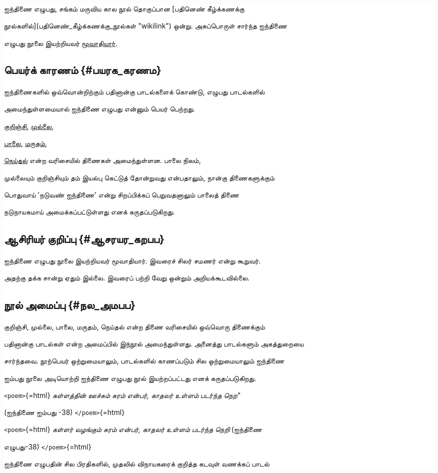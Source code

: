 ஐந்திணை எழுபது, சங்கம் மருவிய கால நூல் தொகுப்பான [பதினெண் கீழ்க்கணக்கு

நூல்களில்](பதினெண்_கீழ்க்கணக்கு_நூல்கள் "wikilink") ஒன்று. அகப்பொருள் சார்ந்த ஐந்திணை

எழுபது நூலை இயற்றியவர் [மூவாதியார்](மூவாதியார் "wikilink").



## பெயர்க் காரணம் {#பயரக_கரணம}



ஐந்திணைகளில் ஒவ்வொன்றிற்கும் பதினான்கு பாடல்களைக் கொண்டு, எழுபது பாடல்களில்

அமைந்துள்ளமையால் ஐந்திணை எழுபது என்னும் பெயர் பெற்றது.

[குறிஞ்சி](குறிஞ்சித்_திணை "wikilink"), [முல்லை](முல்லைத்_திணை "wikilink"),

[பாலை](பாலைத்_திணை "wikilink"), [மருதம்](மருதத்_திணை "wikilink"),

[நெய்தல்](நெய்தல்_திணை "wikilink") என்ற வரிசையில் திணைகள் அமைந்துள்ளன. பாலை நிலம்,

முல்லையும் குறிஞ்சியும் தம் இயல்பு கெட்டுத் தோன்றுவது என்பதாலும், நான்கு திணைகளுக்கும்

பொதுவாய் \'நடுவண் ஐந்திணை\' என்று சிறப்பிக்கப் பெறுவதனாலும் பாலைத் திணை

நடுநாயகமாய் அமைக்கப்பட்டுள்ளது எனக் கருதப்படுகிறது.



## ஆசிரியர் குறிப்பு {#ஆசரயர_கறபப}



ஐந்திணை எழுபது நூலை இயற்றியவர் மூவாதியார். இவரைச் சிலர் சமணர் என்று கூறுவர்.

அதற்கு தக்க சான்று ஏதும் இல்லை. இவரைப் பற்றி வேறு ஒன்றும் அறியக்கூடவில்லை.



## நூல் அமைப்பு {#நல_அமபப}



குறிஞ்சி, முல்லை, பாலை, மருதம், நெய்தல் என்ற திணை வரிசையில் ஒவ்வொரு திணைக்கும்

பதினான்கு பாடல்கள் என்ற அமைப்பில் இந்நூல் அமைந்துள்ளது. அனைத்து பாடல்களும் அகத்துறையை

சார்ந்தவை. நூற்பெயர் ஒற்றுமையாலும், பாடல்களில் காணப்படும் சில ஒற்றுமையாலும் ஐந்திணை

ஐம்பது நூலை அடியொற்றி ஐந்திணை எழுபது நூல் இயற்றப்பட்டது எனக் கருதப்படுகிறது.



`<poem>`{=html} *கள்ளத்தின் ஊச்சும் சுரம் என்பர், காதலர்* *உள்ளம் படர்ந்த நெற\"*

(ஐந்திணை ஐம்பது -38) `</poem>`{=html}



`<poem>`{=html} *கள்ளர் வழங்கும் சுரம் என்பர், காதலர் உள்ளம் படர்ந்த நெறி* (ஐந்திணை

எழுபது-38) `</poem>`{=html}



ஐந்திணை எழுபதின் சில பிரதிகளில், முதலில் விநாயகரைக் குறித்த கடவுள் வணக்கப் பாடல்
